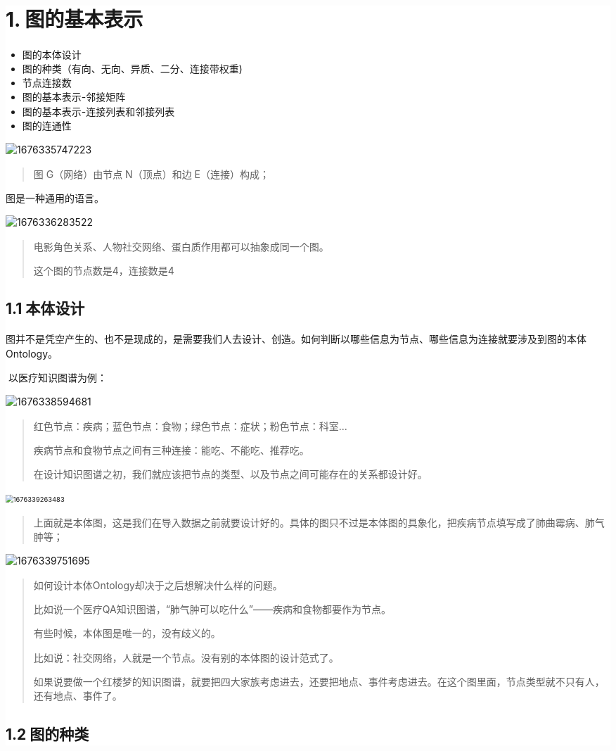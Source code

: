 # 1. 图的基本表示

- 图的本体设计
- 图的种类（有向、无向、异质、二分、连接带权重)
- 节点连接数
- 图的基本表示-邻接矩阵
- 图的基本表示-连接列表和邻接列表
- 图的连通性

![1676335747223](image\1676335747223.png)

> 图 G（网络）由节点 N（顶点）和边 E（连接）构成；

图是一种通用的语言。

![1676336283522](image\1676336283522.png)

> 电影角色关系、人物社交网络、蛋白质作用都可以抽象成同一个图。
>
> 这个图的节点数是4，连接数是4

## 1.1 本体设计

​	图并不是凭空产生的、也不是现成的，是需要我们人去设计、创造。如何判断以哪些信息为节点、哪些信息为连接就要涉及到图的本体Ontology。

​	以医疗知识图谱为例：

![1676338594681](image\1676338594681.png)

> 红色节点：疾病；蓝色节点：食物；绿色节点：症状；粉色节点：科室...
>
> 疾病节点和食物节点之间有三种连接：能吃、不能吃、推荐吃。
>
> 在设计知识图谱之初，我们就应该把节点的类型、以及节点之间可能存在的关系都设计好。

<img src="image\1676339263483.png" alt="1676339263483" style="zoom: 67%;" />

> 上面就是本体图，这是我们在导入数据之前就要设计好的。具体的图只不过是本体图的具象化，把疾病节点填写成了肺曲霉病、肺气肿等；

![1676339751695](image\1676339751695.png)

> 如何设计本体Ontology却决于之后想解决什么样的问题。
>
> 比如说一个医疗QA知识图谱，“肺气肿可以吃什么”——疾病和食物都要作为节点。
>
> 有些时候，本体图是唯一的，没有歧义的。
>
> 比如说：社交网络，人就是一个节点。没有别的本体图的设计范式了。
>
> 如果说要做一个红楼梦的知识图谱，就要把四大家族考虑进去，还要把地点、事件考虑进去。在这个图里面，节点类型就不只有人，还有地点、事件了。

## 1.2 图的种类
